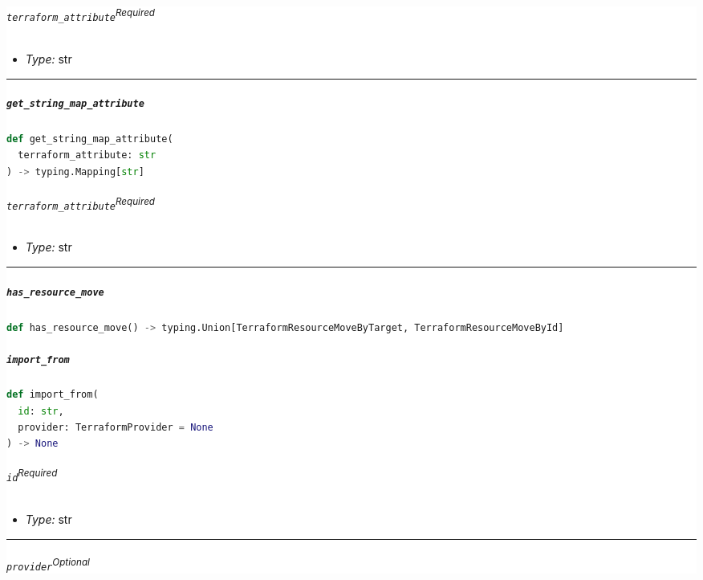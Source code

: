 ###### `terraform_attribute`<sup>Required</sup> <a name="terraform_attribute" id="@cdktf/provider-okta.appSignonPolicyRule.AppSignonPolicyRule.getStringAttribute.parameter.terraformAttribute"></a>

- *Type:* str

---

##### `get_string_map_attribute` <a name="get_string_map_attribute" id="@cdktf/provider-okta.appSignonPolicyRule.AppSignonPolicyRule.getStringMapAttribute"></a>

```python
def get_string_map_attribute(
  terraform_attribute: str
) -> typing.Mapping[str]
```

###### `terraform_attribute`<sup>Required</sup> <a name="terraform_attribute" id="@cdktf/provider-okta.appSignonPolicyRule.AppSignonPolicyRule.getStringMapAttribute.parameter.terraformAttribute"></a>

- *Type:* str

---

##### `has_resource_move` <a name="has_resource_move" id="@cdktf/provider-okta.appSignonPolicyRule.AppSignonPolicyRule.hasResourceMove"></a>

```python
def has_resource_move() -> typing.Union[TerraformResourceMoveByTarget, TerraformResourceMoveById]
```

##### `import_from` <a name="import_from" id="@cdktf/provider-okta.appSignonPolicyRule.AppSignonPolicyRule.importFrom"></a>

```python
def import_from(
  id: str,
  provider: TerraformProvider = None
) -> None
```

###### `id`<sup>Required</sup> <a name="id" id="@cdktf/provider-okta.appSignonPolicyRule.AppSignonPolicyRule.importFrom.parameter.id"></a>

- *Type:* str

---

###### `provider`<sup>Optional</sup> <a name="provider" id="@cdktf/provider-okta.appSignonPolicyRule.AppSignonPolicyRule.importFrom.parameter.provider"></a>
